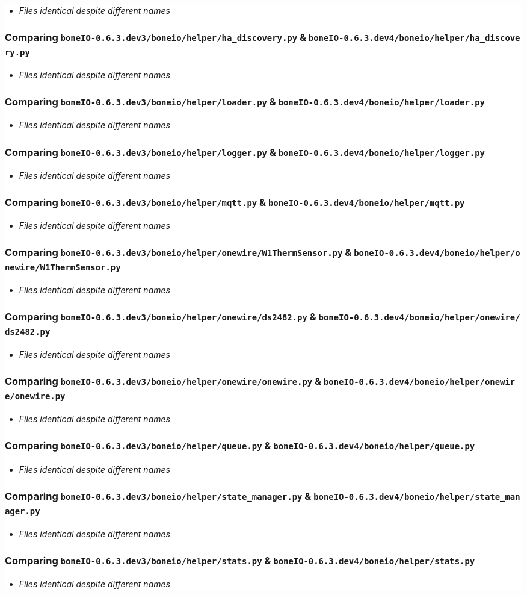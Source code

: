 * *Files identical despite different names*

### Comparing `boneIO-0.6.3.dev3/boneio/helper/ha_discovery.py` & `boneIO-0.6.3.dev4/boneio/helper/ha_discovery.py`

 * *Files identical despite different names*

### Comparing `boneIO-0.6.3.dev3/boneio/helper/loader.py` & `boneIO-0.6.3.dev4/boneio/helper/loader.py`

 * *Files identical despite different names*

### Comparing `boneIO-0.6.3.dev3/boneio/helper/logger.py` & `boneIO-0.6.3.dev4/boneio/helper/logger.py`

 * *Files identical despite different names*

### Comparing `boneIO-0.6.3.dev3/boneio/helper/mqtt.py` & `boneIO-0.6.3.dev4/boneio/helper/mqtt.py`

 * *Files identical despite different names*

### Comparing `boneIO-0.6.3.dev3/boneio/helper/onewire/W1ThermSensor.py` & `boneIO-0.6.3.dev4/boneio/helper/onewire/W1ThermSensor.py`

 * *Files identical despite different names*

### Comparing `boneIO-0.6.3.dev3/boneio/helper/onewire/ds2482.py` & `boneIO-0.6.3.dev4/boneio/helper/onewire/ds2482.py`

 * *Files identical despite different names*

### Comparing `boneIO-0.6.3.dev3/boneio/helper/onewire/onewire.py` & `boneIO-0.6.3.dev4/boneio/helper/onewire/onewire.py`

 * *Files identical despite different names*

### Comparing `boneIO-0.6.3.dev3/boneio/helper/queue.py` & `boneIO-0.6.3.dev4/boneio/helper/queue.py`

 * *Files identical despite different names*

### Comparing `boneIO-0.6.3.dev3/boneio/helper/state_manager.py` & `boneIO-0.6.3.dev4/boneio/helper/state_manager.py`

 * *Files identical despite different names*

### Comparing `boneIO-0.6.3.dev3/boneio/helper/stats.py` & `boneIO-0.6.3.dev4/boneio/helper/stats.py`

 * *Files identical despite different names*
